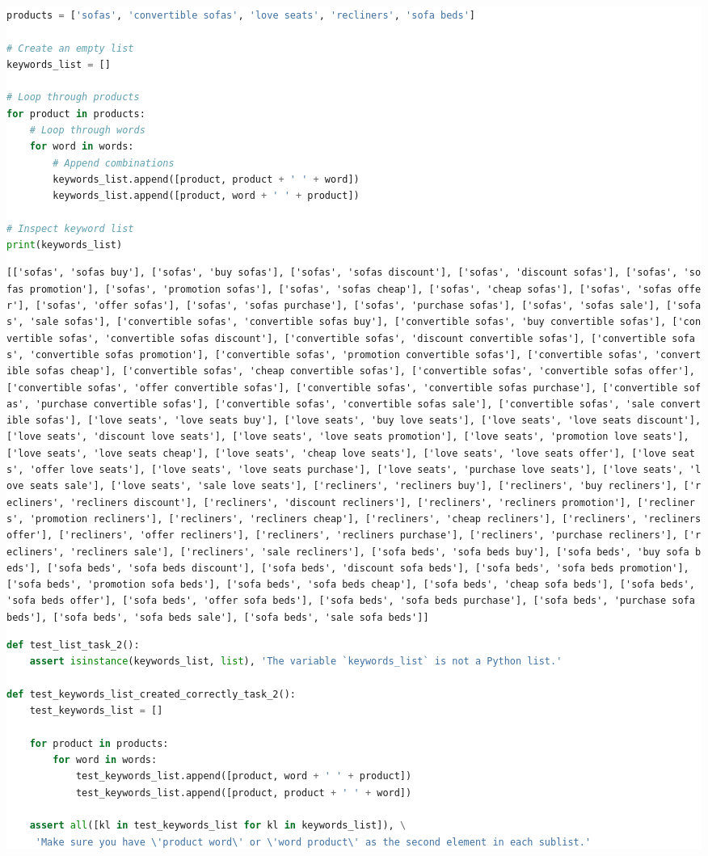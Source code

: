 ```python
products = ['sofas', 'convertible sofas', 'love seats', 'recliners', 'sofa beds']

# Create an empty list
keywords_list = []

# Loop through products
for product in products:
    # Loop through words
    for word in words:
        # Append combinations
        keywords_list.append([product, product + ' ' + word])
        keywords_list.append([product, word + ' ' + product])
        
# Inspect keyword list
print(keywords_list)
```

    [['sofas', 'sofas buy'], ['sofas', 'buy sofas'], ['sofas', 'sofas discount'], ['sofas', 'discount sofas'], ['sofas', 'sofas promotion'], ['sofas', 'promotion sofas'], ['sofas', 'sofas cheap'], ['sofas', 'cheap sofas'], ['sofas', 'sofas offer'], ['sofas', 'offer sofas'], ['sofas', 'sofas purchase'], ['sofas', 'purchase sofas'], ['sofas', 'sofas sale'], ['sofas', 'sale sofas'], ['convertible sofas', 'convertible sofas buy'], ['convertible sofas', 'buy convertible sofas'], ['convertible sofas', 'convertible sofas discount'], ['convertible sofas', 'discount convertible sofas'], ['convertible sofas', 'convertible sofas promotion'], ['convertible sofas', 'promotion convertible sofas'], ['convertible sofas', 'convertible sofas cheap'], ['convertible sofas', 'cheap convertible sofas'], ['convertible sofas', 'convertible sofas offer'], ['convertible sofas', 'offer convertible sofas'], ['convertible sofas', 'convertible sofas purchase'], ['convertible sofas', 'purchase convertible sofas'], ['convertible sofas', 'convertible sofas sale'], ['convertible sofas', 'sale convertible sofas'], ['love seats', 'love seats buy'], ['love seats', 'buy love seats'], ['love seats', 'love seats discount'], ['love seats', 'discount love seats'], ['love seats', 'love seats promotion'], ['love seats', 'promotion love seats'], ['love seats', 'love seats cheap'], ['love seats', 'cheap love seats'], ['love seats', 'love seats offer'], ['love seats', 'offer love seats'], ['love seats', 'love seats purchase'], ['love seats', 'purchase love seats'], ['love seats', 'love seats sale'], ['love seats', 'sale love seats'], ['recliners', 'recliners buy'], ['recliners', 'buy recliners'], ['recliners', 'recliners discount'], ['recliners', 'discount recliners'], ['recliners', 'recliners promotion'], ['recliners', 'promotion recliners'], ['recliners', 'recliners cheap'], ['recliners', 'cheap recliners'], ['recliners', 'recliners offer'], ['recliners', 'offer recliners'], ['recliners', 'recliners purchase'], ['recliners', 'purchase recliners'], ['recliners', 'recliners sale'], ['recliners', 'sale recliners'], ['sofa beds', 'sofa beds buy'], ['sofa beds', 'buy sofa beds'], ['sofa beds', 'sofa beds discount'], ['sofa beds', 'discount sofa beds'], ['sofa beds', 'sofa beds promotion'], ['sofa beds', 'promotion sofa beds'], ['sofa beds', 'sofa beds cheap'], ['sofa beds', 'cheap sofa beds'], ['sofa beds', 'sofa beds offer'], ['sofa beds', 'offer sofa beds'], ['sofa beds', 'sofa beds purchase'], ['sofa beds', 'purchase sofa beds'], ['sofa beds', 'sofa beds sale'], ['sofa beds', 'sale sofa beds']]

```python
def test_list_task_2():
    assert isinstance(keywords_list, list), 'The variable `keywords_list` is not a Python list.'

def test_keywords_list_created_correctly_task_2():
    test_keywords_list = []

    for product in products:
        for word in words:
            test_keywords_list.append([product, word + ' ' + product])
            test_keywords_list.append([product, product + ' ' + word])

    assert all([kl in test_keywords_list for kl in keywords_list]), \
     'Make sure you have \'product word\' or \'word product\' as the second element in each sublist.'
```
